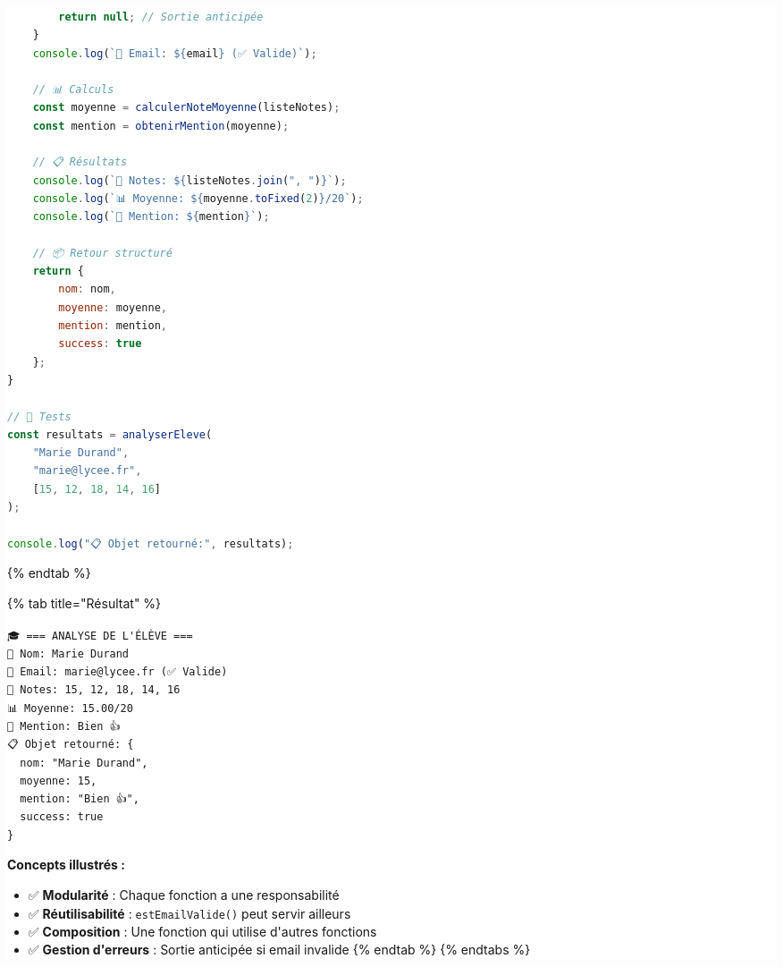 ```javascript
        return null; // Sortie anticipée
    }
    console.log(`📧 Email: ${email} (✅ Valide)`);
    
    // 📊 Calculs
    const moyenne = calculerNoteMoyenne(listeNotes);
    const mention = obtenirMention(moyenne);
    
    // 📋 Résultats
    console.log(`📝 Notes: ${listeNotes.join(", ")}`);
    console.log(`📊 Moyenne: ${moyenne.toFixed(2)}/20`);
    console.log(`🏅 Mention: ${mention}`);
    
    // 📦 Retour structuré
    return {
        nom: nom,
        moyenne: moyenne,
        mention: mention,
        success: true
    };
}

// 🧪 Tests
const resultats = analyserEleve(
    "Marie Durand", 
    "marie@lycee.fr", 
    [15, 12, 18, 14, 16]
);

console.log("📋 Objet retourné:", resultats);
```
{% endtab %}

{% tab title="Résultat" %}
```
🎓 === ANALYSE DE L'ÉLÈVE ===
👤 Nom: Marie Durand
📧 Email: marie@lycee.fr (✅ Valide)
📝 Notes: 15, 12, 18, 14, 16
📊 Moyenne: 15.00/20
🏅 Mention: Bien 👍
📋 Objet retourné: {
  nom: "Marie Durand",
  moyenne: 15,
  mention: "Bien 👍",
  success: true
}
```

**Concepts illustrés :**
- ✅ **Modularité** : Chaque fonction a une responsabilité
- ✅ **Réutilisabilité** : `estEmailValide()` peut servir ailleurs
- ✅ **Composition** : Une fonction qui utilise d'autres fonctions
- ✅ **Gestion d'erreurs** : Sortie anticipée si email invalide
{% endtab %}
{% endtabs %}
